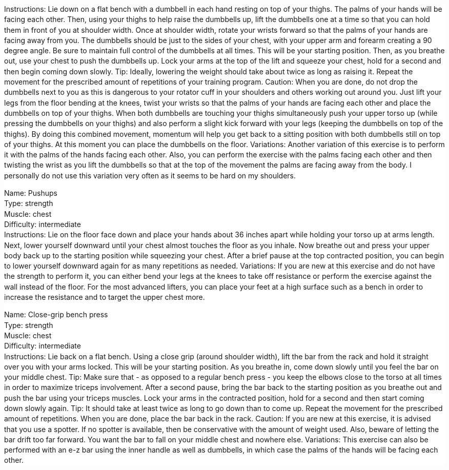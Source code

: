 Instructions: Lie down on a flat bench with a dumbbell in each hand resting on top of your thighs. The palms of your hands will be facing each other. Then, using your thighs to help raise the dumbbells up, lift the dumbbells one at a time so that you can hold them in front of you at shoulder width. Once at shoulder width, rotate your wrists forward so that the palms of your hands are facing away from you. The dumbbells should be just to the sides of your chest, with your upper arm and forearm creating a 90 degree angle. Be sure to maintain full control of the dumbbells at all times. This will be your starting position. Then, as you breathe out, use your chest to push the dumbbells up. Lock your arms at the top of the lift and squeeze your chest, hold for a second and then begin coming down slowly. Tip: Ideally, lowering the weight should take about twice as long as raising it. Repeat the movement for the prescribed amount of repetitions of your training program. Caution: When you are done, do not drop the dumbbells next to you as this is dangerous to your rotator cuff in your shoulders and others working out around you. Just lift your legs from the floor bending at the knees, twist your wrists so that the palms of your hands are facing each other and place the dumbbells on top of your thighs. When both dumbbells are touching your thighs simultaneously push your upper torso up (while pressing the dumbbells on your thighs) and also perform a slight kick forward with your legs (keeping the dumbbells on top of the thighs). By doing this combined movement, momentum will help you get back to a sitting position with both dumbbells still on top of your thighs. At this moment you can place the dumbbells on the floor. Variations: Another variation of this exercise is to perform it with the palms of the hands facing each other. Also, you can perform the exercise with the palms facing each other and then twisting the wrist as you lift the dumbbells so that at the top of the movement the palms are facing away from the body. I personally do not use this variation very often as it seems to be hard on my shoulders.

Name: Pushups\
Type: strength\
Muscle: chest\
Difficulty: intermediate\
Instructions: Lie on the floor face down and place your hands about 36 inches apart while holding your torso up at arms length. Next, lower yourself downward until your chest almost touches the floor as you inhale. Now breathe out and press your upper body back up to the starting position while squeezing your chest. After a brief pause at the top contracted position, you can begin to lower yourself downward again for as many repetitions as needed. Variations: If you are new at this exercise and do not have the strength to perform it, you can either bend your legs at the knees to take off resistance or perform the exercise against the wall instead of the floor. For the most advanced lifters, you can place your feet at a high surface such as a bench in order to increase the resistance and to target the upper chest more.

Name: Close-grip bench press\
Type: strength\
Muscle: chest\
Difficulty: intermediate\
Instructions: Lie back on a flat bench. Using a close grip (around shoulder width), lift the bar from the rack and hold it straight over you with your arms locked. This will be your starting position. As you breathe in, come down slowly until you feel the bar on your middle chest. Tip: Make sure that - as opposed to a regular bench press - you keep the elbows close to the torso at all times in order to maximize triceps involvement. After a second pause, bring the bar back to the starting position as you breathe out and push the bar using your triceps muscles. Lock your arms in the contracted position, hold for a second and then start coming down slowly again. Tip: It should take at least twice as long to go down than to come up. Repeat the movement for the prescribed amount of repetitions. When you are done, place the bar back in the rack. Caution: If you are new at this exercise, it is advised that you use a spotter. If no spotter is available, then be conservative with the amount of weight used. Also, beware of letting the bar drift too far forward. You want the bar to fall on your middle chest and nowhere else. Variations: This exercise can also be performed with an e-z bar using the inner handle as well as dumbbells, in which case the palms of the hands will be facing each other.
